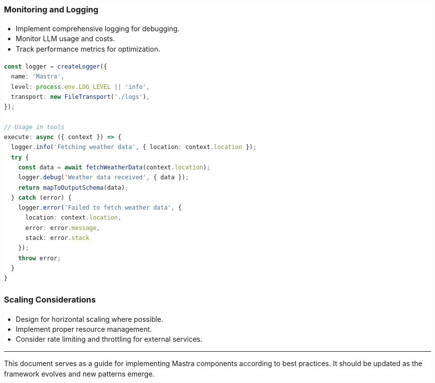 ### Monitoring and Logging

- Implement comprehensive logging for debugging.
- Monitor LLM usage and costs.
- Track performance metrics for optimization.

```typescript
const logger = createLogger({
  name: 'Mastra',
  level: process.env.LOG_LEVEL || 'info',
  transport: new FileTransport('./logs'),
});

// Usage in tools
execute: async ({ context }) => {
  logger.info('Fetching weather data', { location: context.location });
  try {
    const data = await fetchWeatherData(context.location);
    logger.debug('Weather data received', { data });
    return mapToOutputSchema(data);
  } catch (error) {
    logger.error('Failed to fetch weather data', { 
      location: context.location, 
      error: error.message,
      stack: error.stack
    });
    throw error;
  }
}
```

### Scaling Considerations

- Design for horizontal scaling where possible.
- Implement proper resource management.
- Consider rate limiting and throttling for external services.

---

This document serves as a guide for implementing Mastra components according to best practices. It should be updated as the framework evolves and new patterns emerge.
